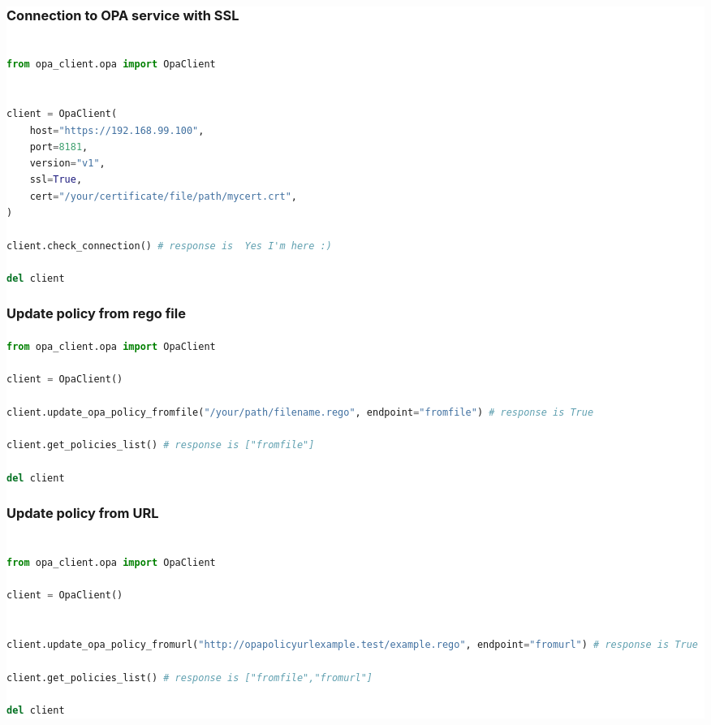 
### Connection to OPA service with SSL ###

```python

from opa_client.opa import OpaClient


client = OpaClient(
    host="https://192.168.99.100",
    port=8181,
    version="v1",
    ssl=True,
    cert="/your/certificate/file/path/mycert.crt",
)

client.check_connection() # response is  Yes I'm here :)

del client
```




### Update policy from rego file ###

```python
from opa_client.opa import OpaClient

client = OpaClient() 

client.update_opa_policy_fromfile("/your/path/filename.rego", endpoint="fromfile") # response is True

client.get_policies_list() # response is ["fromfile"]

del client
```


### Update policy from URL ###

```python

from opa_client.opa import OpaClient

client = OpaClient() 


client.update_opa_policy_fromurl("http://opapolicyurlexample.test/example.rego", endpoint="fromurl") # response is True

client.get_policies_list() # response is ["fromfile","fromurl"]

del client
```
